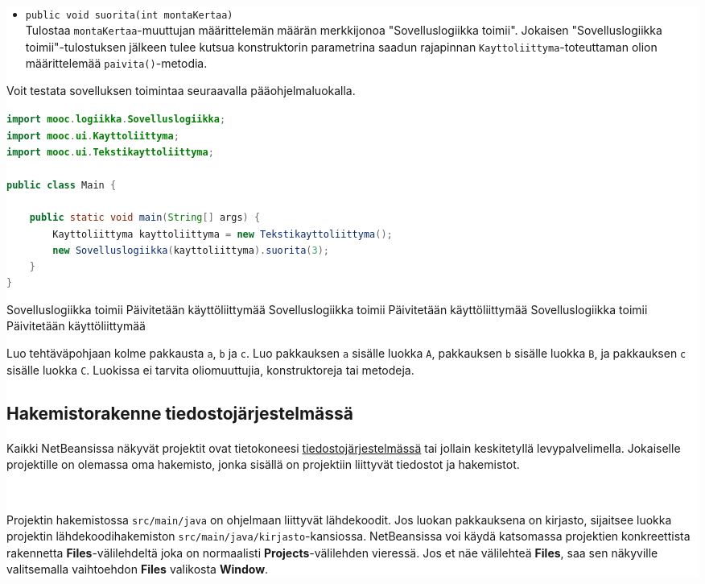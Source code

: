 
- `public void suorita(int montaKertaa)`<br/>Tulostaa `montaKertaa`-muuttujan määrittelemän määrän merkkijonoa "Sovelluslogiikka toimii". Jokaisen "Sovelluslogiikka toimii"-tulostuksen jälkeen tulee kutsua konstruktorin parametrina saadun rajapinnan `Kayttoliittyma`-toteuttaman olion määrittelemää `paivita()`-metodia.


Voit testata sovelluksen toimintaa seuraavalla pääohjelmaluokalla.


```java
import mooc.logiikka.Sovelluslogiikka;
import mooc.ui.Kayttoliittyma;
import mooc.ui.Tekstikayttoliittyma;

public class Main {

    public static void main(String[] args) {
        Kayttoliittyma kayttoliittyma = new Tekstikayttoliittyma();
        new Sovelluslogiikka(kayttoliittyma).suorita(3);
    }
}
```

<sample-output>

Sovelluslogiikka toimii
Päivitetään käyttöliittymää
Sovelluslogiikka toimii
Päivitetään käyttöliittymää
Sovelluslogiikka toimii
Päivitetään käyttöliittymää

</sample-output>

</programming-exercise>


<programming-exercise name='Kolme pakkausta' tmcname='osa10-Osa10_09.KolmePakkausta'>

Luo tehtäväpohjaan kolme pakkausta `a`, `b` ja `c`. Luo pakkauksen `a` sisälle luokka `A`, pakkauksen `b` sisälle luokka `B`, ja pakkauksen `c` sisälle luokka `C`. Luokissa ei tarvita oliomuuttujia, konstruktoreja tai metodeja.

</programming-exercise>



## Hakemistorakenne tiedostojärjestelmässä


Kaikki NetBeansissa näkyvät projektit ovat tietokoneesi <a href="http://fi.wikipedia.org/wiki/Tiedostoj%C3%A4rjestelm%C3%A4" target="_blank">tiedostojärjestelmässä</a> tai jollain keskitetyllä levypalvelimella. Jokaiselle projektille on olemassa oma hakemisto, jonka sisällä on projektiin liittyvät tiedostot ja hakemistot.

<br/>

Projektin hakemistossa `src/main/java` on ohjelmaan liittyvät lähdekoodit. Jos luokan pakkauksena on kirjasto, sijaitsee luokka projektin lähdekoodihakemiston `src/main/java/kirjasto`-kansiossa. NetBeansissa voi käydä katsomassa projektien konkreettista rakennetta **Files**-välilehdeltä joka on normaalisti **Projects**-välilehden vieressä. Jos et näe välilehteä **Files**, saa sen näkyville valitsemalla vaihtoehdon **Files** valikosta **Window**.
